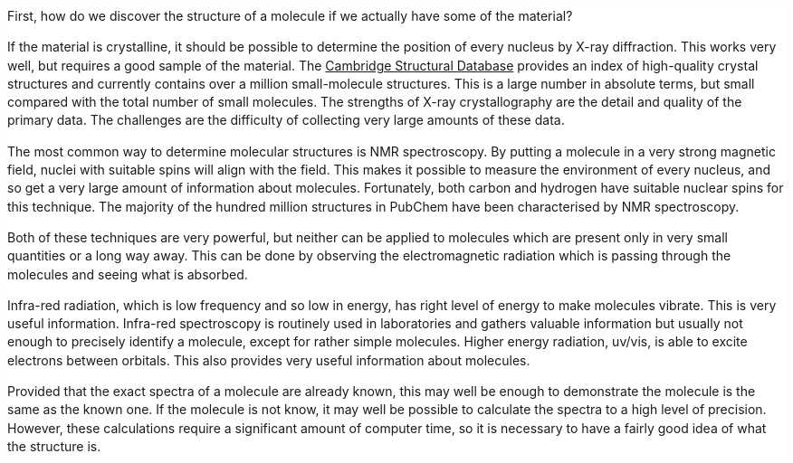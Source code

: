 First, how do we discover the structure of a molecule if we actually have some of the material? 

If the material is crystalline, it should be possible to determine the position of every nucleus by X-ray diffraction. This works very well, but requires a good sample of the material. The [Cambridge Structural Database](https://www.ccdc.cam.ac.uk) provides an index of high-quality crystal structures and currently contains over a million small-molecule structures. This is a large number in absolute terms, but small compared with the total number of small molecules. The strengths of X-ray crystallography are the detail and quality of the primary data. The challenges are the difficulty of collecting very large amounts of these data. 

The most common way to determine molecular structures is NMR spectroscopy. By putting a molecule in a very strong magnetic field, nuclei with suitable spins will align with the field. This makes it possible to measure the environment of every nucleus, and so get a very large amount of information about molecules. Fortunately, both carbon and hydrogen have suitable nuclear spins for this technique. The majority of the hundred million structures in PubChem have  been characterised by NMR spectroscopy. 

Both of these techniques are very powerful, but neither can be applied to molecules which are present only in very small quantities or a long way away. This can be done by observing the electromagnetic radiation which is passing through the molecules and seeing what is absorbed. 

Infra-red radiation, which is low frequency and so low in energy, has right level of energy to make molecules vibrate. This is very useful information. Infra-red spectroscopy is routinely used in laboratories and gathers valuable information but usually not enough to precisely identify a molecule, except for rather simple molecules. Higher energy radiation, uv/vis, is able to excite electrons between orbitals. This also provides very useful information about molecules. 

Provided that the exact spectra of a molecule are already known, this may well be enough to demonstrate the molecule is the same as the known one. If the molecule is not know, it may well be possible to calculate the spectra to a high level of precision. However, these calculations require a significant amount of computer time, so it is necessary to have a fairly good idea of what the structure is. 




